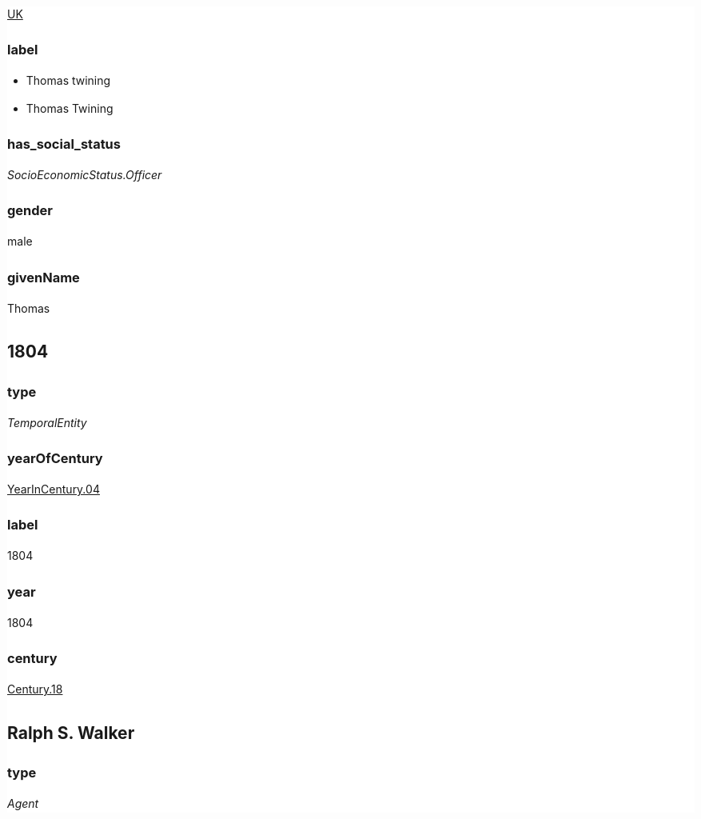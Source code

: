 
[UK](#UK)

### label

 - Thomas twining

 - Thomas Twining

### has_social_status


*SocioEconomicStatus.Officer*

### gender


male

### givenName


Thomas

## 1804

### type


*TemporalEntity*

### yearOfCentury


[YearInCentury.04](#YearInCentury.04)

### label


1804

### year


1804

### century


[Century.18](#Century.18)

## Ralph S. Walker

### type


*Agent*
